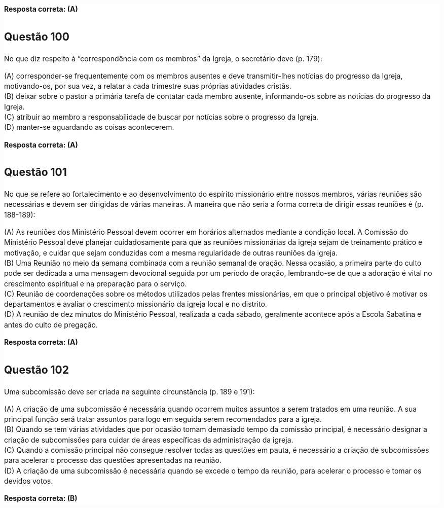 **Resposta correta: (A)**

## Questão 100
No que diz respeito à “correspondência com os membros” da Igreja, o secretário deve (p. 179):

(A) corresponder-se frequentemente com os membros ausentes e deve transmitir-lhes notícias do progresso da Igreja, motivando-os, por sua vez, a relatar a cada trimestre suas próprias atividades cristãs.  
(B) deixar sobre o pastor a primária tarefa de contatar cada membro ausente, informando-os sobre as notícias do progresso da Igreja.  
(C) atribuir ao membro a responsabilidade de buscar por notícias sobre o progresso da Igreja.  
(D) manter-se aguardando as coisas acontecerem.  

**Resposta correta: (A)**

## Questão 101
No que se refere ao fortalecimento e ao desenvolvimento do espírito missionário entre nossos membros, várias reuniões são necessárias e devem ser dirigidas de várias maneiras. A maneira que não seria a forma correta de dirigir essas reuniões é (p. 188-189):

(A) As reuniões dos Ministério Pessoal devem ocorrer em horários alternados mediante a condição local. A Comissão do Ministério Pessoal deve planejar cuidadosamente para que as reuniões missionárias da igreja sejam de treinamento prático e motivação, e cuidar que sejam conduzidas com a mesma regularidade de outras reuniões da igreja.  
(B) Uma Reunião no meio da semana combinada com a reunião semanal de oração. Nessa ocasião, a primeira parte do culto pode ser dedicada a uma mensagem devocional seguida por um período de oração, lembrando-se de que a adoração é vital no crescimento espiritual e na preparação para o serviço.  
(C) Reunião de coordenações sobre os métodos utilizados pelas frentes missionárias, em que o principal objetivo é motivar os departamentos e avaliar o crescimento missionário da igreja local e no distrito.  
(D) A reunião de dez minutos do Ministério Pessoal, realizada a cada sábado, geralmente acontece após a Escola Sabatina e antes do culto de pregação.  

**Resposta correta: (A)**

## Questão 102
Uma subcomissão deve ser criada na seguinte circunstância (p. 189 e 191):

(A) A criação de uma subcomissão é necessária quando ocorrem muitos assuntos a serem tratados em uma reunião. A sua principal função será tratar assuntos para logo em seguida serem recomendados para a igreja.  
(B) Quando se tem várias atividades que por ocasião tomam demasiado tempo da comissão principal, é necessário designar a criação de subcomissões para cuidar de áreas específicas da administração da igreja.  
(C) Quando a comissão principal não consegue resolver todas as questões em pauta, é necessário a criação de subcomissões para acelerar o processo das questões apresentadas na reunião.  
(D) A criação de uma subcomissão é necessária quando se excede o tempo da reunião, para acelerar o processo e tomar os devidos votos.  

**Resposta correta: (B)**